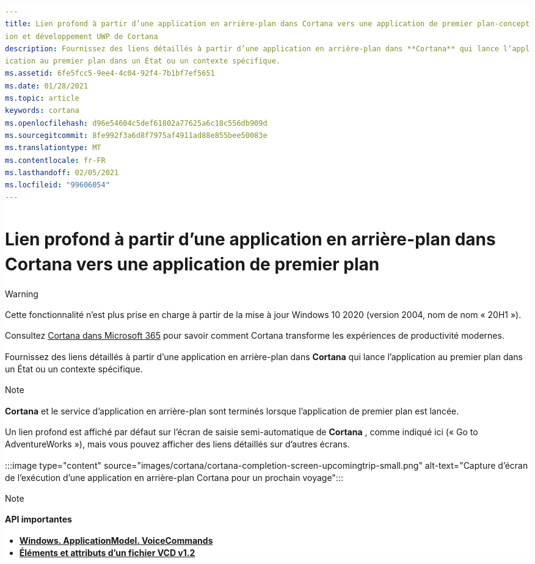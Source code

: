 ```yaml
---
title: Lien profond à partir d’une application en arrière-plan dans Cortana vers une application de premier plan-conception et développement UWP de Cortana
description: Fournissez des liens détaillés à partir d’une application en arrière-plan dans **Cortana** qui lance l’application au premier plan dans un État ou un contexte spécifique.
ms.assetid: 6fe5fcc5-9ee4-4c04-92f4-7b1bf7ef5651
ms.date: 01/28/2021
ms.topic: article
keywords: cortana
ms.openlocfilehash: d96e54604c5def61802a77625a6c18c556db909d
ms.sourcegitcommit: 8fe992f3a6d8f7975af4911ad88e855bee50083e
ms.translationtype: MT
ms.contentlocale: fr-FR
ms.lasthandoff: 02/05/2021
ms.locfileid: "99606054"
---
```

# <a name="deep-link-from-a-background-app-in-cortana-to-a-foreground-app"></a>Lien profond à partir d’une application en arrière-plan dans Cortana vers une application de premier plan

>[!WARNING]
> Cette fonctionnalité n’est plus prise en charge à partir de la mise à jour Windows 10 2020 (version 2004, nom de nom « 20H1 »).
>
> Consultez [Cortana dans Microsoft 365](/microsoft-365/admin/misc/cortana-integration) pour savoir comment Cortana transforme les expériences de productivité modernes.

Fournissez des liens détaillés à partir d’une application en arrière-plan dans **Cortana** qui lance l’application au premier plan dans un État ou un contexte spécifique.

> [!NOTE]
> **Cortana** et le service d’application en arrière-plan sont terminés lorsque l’application de premier plan est lancée.

Un lien profond est affiché par défaut sur l’écran de saisie semi-automatique de **Cortana** , comme indiqué ici (« Go to AdventureWorks »), mais vous pouvez afficher des liens détaillés sur d’autres écrans.

:::image type="content" source="images/cortana/cortana-completion-screen-upcomingtrip-small.png" alt-text="Capture d’écran de l’exécution d’une application en arrière-plan Cortana pour un prochain voyage":::

> [!NOTE]
> **API importantes**
>
> - [**Windows. ApplicationModel. VoiceCommands**](/uwp/api/Windows.ApplicationModel.VoiceCommands)
> - [**Éléments et attributs d’un fichier VCD v1.2**](/uwp/schemas/voicecommands/voice-command-elements-and-attributes-1-2)
